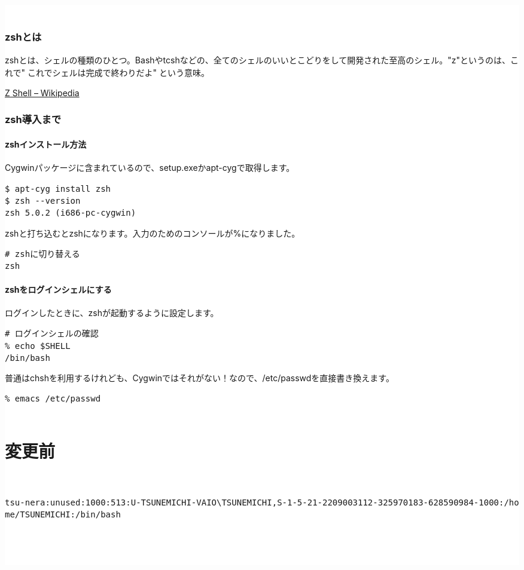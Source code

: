 &#160;

### zshとは

zshとは、シェルの種類のひとつ。Bashやtcshなどの、全てのシェルのいいとこどりをして開発された至高のシェル。"z"というのは、これで" これでシェルは完成で終わりだよ" という意味。

[Z Shell &#8211; Wikipedia][1]

### zsh導入まで

#### zshインストール方法

Cygwinパッケージに含まれているので、setup.exeかapt-cygで取得します。

<div id="scid:812469c5-0cb0-4c63-8c15-c81123a09de7:4d461acc-22e2-44d4-8c3a-5a211dee98fd" class="wlWriterEditableSmartContent" style="float: none; padding-bottom: 0px; padding-top: 0px; padding-left: 0px; margin: 0px; display: inline; padding-right: 0px">
  <pre name="code" class="c">$ apt-cyg install zsh
$ zsh --version
zsh 5.0.2 (i686-pc-cygwin)</pre>
</div>

zshと打ち込むとzshになります。入力のためのコンソールが%になりました。

<div id="scid:812469c5-0cb0-4c63-8c15-c81123a09de7:b1c5477a-749a-4ca9-bc38-4c8d7f1de658" class="wlWriterEditableSmartContent" style="float: none; padding-bottom: 0px; padding-top: 0px; padding-left: 0px; margin: 0px; display: inline; padding-right: 0px">
  <pre name="code" class="c"># zshに切り替える
zsh</pre>
</div>

#### zshをログインシェルにする

ログインしたときに、zshが起動するように設定します。

<div id="scid:812469c5-0cb0-4c63-8c15-c81123a09de7:1386028a-110d-42f8-9616-aa60f7118646" class="wlWriterEditableSmartContent" style="float: none; padding-bottom: 0px; padding-top: 0px; padding-left: 0px; margin: 0px; display: inline; padding-right: 0px">
  <pre name="code" class="c"># ログインシェルの確認
% echo $SHELL
/bin/bash</pre>
</div>

普通はchshを利用するけれども、Cygwinではそれがない！なので、/etc/passwdを直接書き換えます。

<div id="scid:812469c5-0cb0-4c63-8c15-c81123a09de7:d44717f7-f39c-4d78-9202-a18606bc5936" class="wlWriterEditableSmartContent" style="float: none; padding-bottom: 0px; padding-top: 0px; padding-left: 0px; margin: 0px; display: inline; padding-right: 0px">
  <pre name="code" class="c">% emacs /etc/passwd

# 変更前
tsu-nera:unused:1000:513:U-TSUNEMICHI-VAIO\TSUNEMICHI,S-1-5-21-2209003112-325970183-628590984-1000:/home/TSUNEMICHI:/bin/bash


 [1]: https://ja.wikipedia.org/wiki/Z_Shell
 [2]: https://d.hatena.ne.jp/shepherdMaster/20110924/1316881131
 [3]: https://hmi-me.ciao.jp/wordpress/wp-content/uploads/SnapCrab_NoName_2013-5-24_17-47-24_No-00.png
 [4]: https://www.machu.jp/diary/20130114.html#p01
 [5]: https://www.machu.jp/diary/20040329.html#p01
 [6]: https://hmi-me.ciao.jp/wordpress/wp-content/uploads/SnapCrab__2013-5-22_8-21-18_No-00.png
 [7]: https://gnupack.sourceforge.jp/docs/current/UsersGuide_technical_info.html